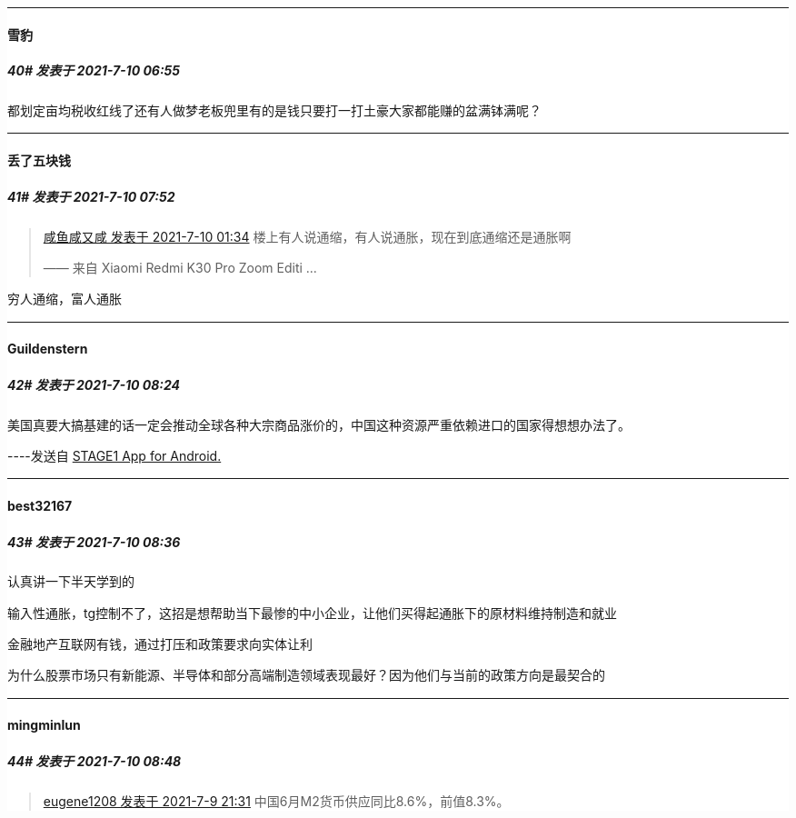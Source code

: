 
*****

####  雪豹  
##### 40#       发表于 2021-7-10 06:55


都划定亩均税收红线了还有人做梦老板兜里有的是钱只要打一打土豪大家都能赚的盆满钵满呢？


*****

####  丢了五块钱  
##### 41#       发表于 2021-7-10 07:52


<blockquote><a href="httphttps://bbs.saraba1st.com/2b/forum.php?mod=redirect&amp;goto=findpost&amp;pid=51906020&amp;ptid=2014601" target="_blank">咸鱼咸又咸 发表于 2021-7-10 01:34</a>
楼上有人说通缩，有人说通胀，现在到底通缩还是通胀啊

—— 来自 Xiaomi Redmi K30 Pro Zoom Editi ...</blockquote>
穷人通缩，富人通胀


*****

####  Guildenstern  
##### 42#       发表于 2021-7-10 08:24


美国真要大搞基建的话一定会推动全球各种大宗商品涨价的，中国这种资源严重依赖进口的国家得想想办法了。


----发送自 [STAGE1 App for Android.](http://stage1.5j4m.com/?1.37)


*****

####  best32167  
##### 43#       发表于 2021-7-10 08:36


认真讲一下半天学到的


输入性通胀，tg控制不了，这招是想帮助当下最惨的中小企业，让他们买得起通胀下的原材料维持制造和就业

金融地产互联网有钱，通过打压和政策要求向实体让利

为什么股票市场只有新能源、半导体和部分高端制造领域表现最好？因为他们与当前的政策方向是最契合的


*****

####  mingminlun  
##### 44#       发表于 2021-7-10 08:48


<blockquote><a href="httphttps://bbs.saraba1st.com/2b/forum.php?mod=redirect&amp;goto=findpost&amp;pid=51903681&amp;ptid=2014601" target="_blank">eugene1208 发表于 2021-7-9 21:31</a>
中国6月M2货币供应同比8.6%，前值8.3%。

